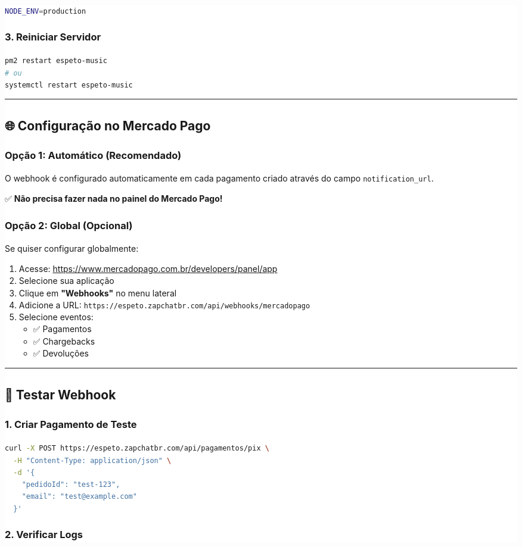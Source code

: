 ```bash
NODE_ENV=production
```

### **3. Reiniciar Servidor**

```bash
pm2 restart espeto-music
# ou
systemctl restart espeto-music
```

---

## 🌐 Configuração no Mercado Pago

### **Opção 1: Automático (Recomendado)**

O webhook é configurado automaticamente em cada pagamento criado através do campo `notification_url`.

✅ **Não precisa fazer nada no painel do Mercado Pago!**

### **Opção 2: Global (Opcional)**

Se quiser configurar globalmente:

1. Acesse: https://www.mercadopago.com.br/developers/panel/app
2. Selecione sua aplicação
3. Clique em **"Webhooks"** no menu lateral
4. Adicione a URL: `https://espeto.zapchatbr.com/api/webhooks/mercadopago`
5. Selecione eventos:
   - ✅ Pagamentos
   - ✅ Chargebacks
   - ✅ Devoluções

---

## 🧪 Testar Webhook

### **1. Criar Pagamento de Teste**

```bash
curl -X POST https://espeto.zapchatbr.com/api/pagamentos/pix \
  -H "Content-Type: application/json" \
  -d '{
    "pedidoId": "test-123",
    "email": "test@example.com"
  }'
```

### **2. Verificar Logs**
